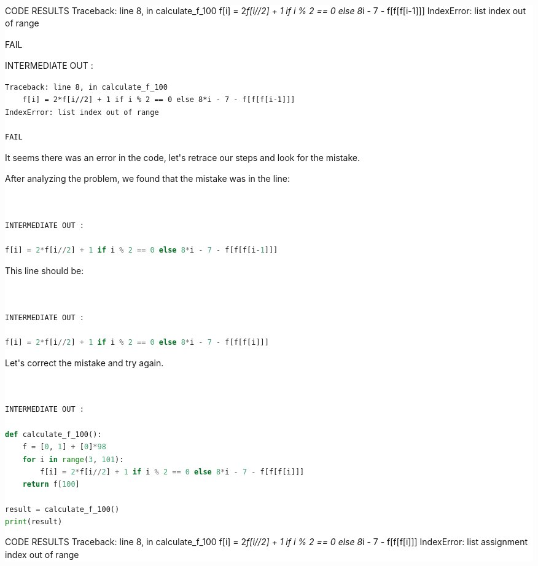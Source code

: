 CODE RESULTS Traceback: line 8, in calculate_f_100
    f[i] = 2*f[i//2] + 1 if i % 2 == 0 else 8*i - 7 - f[f[f[i-1]]]
IndexError: list index out of range

FAIL


INTERMEDIATE OUT :
```output
Traceback: line 8, in calculate_f_100
    f[i] = 2*f[i//2] + 1 if i % 2 == 0 else 8*i - 7 - f[f[f[i-1]]]
IndexError: list index out of range

FAIL

```

It seems there was an error in the code, let's retrace our steps and look for the mistake.

After analyzing the problem, we found that the mistake was in the line:

```python


INTERMEDIATE OUT :

f[i] = 2*f[i//2] + 1 if i % 2 == 0 else 8*i - 7 - f[f[f[i-1]]]
```

This line should be:

```python


INTERMEDIATE OUT :

f[i] = 2*f[i//2] + 1 if i % 2 == 0 else 8*i - 7 - f[f[f[i]]]
```

Let's correct the mistake and try again.

```python


INTERMEDIATE OUT :

def calculate_f_100():
    f = [0, 1] + [0]*98
    for i in range(3, 101):
        f[i] = 2*f[i//2] + 1 if i % 2 == 0 else 8*i - 7 - f[f[f[i]]]
    return f[100]

result = calculate_f_100()
print(result)
```

CODE RESULTS Traceback: line 8, in calculate_f_100
    f[i] = 2*f[i//2] + 1 if i % 2 == 0 else 8*i - 7 - f[f[f[i]]]
IndexError: list assignment index out of range
